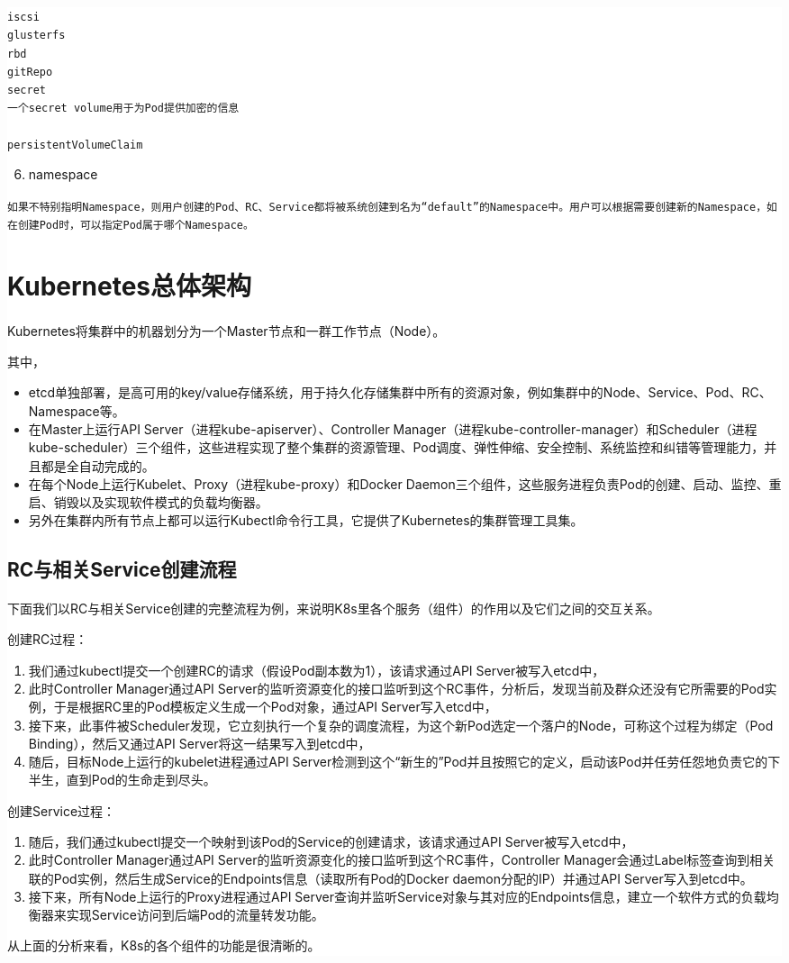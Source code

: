 ```tex
iscsi
glusterfs
rbd
gitRepo
secret
一个secret volume用于为Pod提供加密的信息

persistentVolumeClaim
```



6. namespace

```tex
如果不特别指明Namespace，则用户创建的Pod、RC、Service都将被系统创建到名为“default”的Namespace中。用户可以根据需要创建新的Namespace，如在创建Pod时，可以指定Pod属于哪个Namespace。
```



# Kubernetes总体架构

Kubernetes将集群中的机器划分为一个Master节点和一群工作节点（Node）。

其中，

- etcd单独部署，是高可用的key/value存储系统，用于持久化存储集群中所有的资源对象，例如集群中的Node、Service、Pod、RC、Namespace等。
- 在Master上运行API Server（进程kube-apiserver）、Controller Manager（进程kube-controller-manager）和Scheduler（进程kube-scheduler）三个组件，这些进程实现了整个集群的资源管理、Pod调度、弹性伸缩、安全控制、系统监控和纠错等管理能力，并且都是全自动完成的。
- 在每个Node上运行Kubelet、Proxy（进程kube-proxy）和Docker Daemon三个组件，这些服务进程负责Pod的创建、启动、监控、重启、销毁以及实现软件模式的负载均衡器。
- 另外在集群内所有节点上都可以运行Kubectl命令行工具，它提供了Kubernetes的集群管理工具集。

## RC与相关Service创建流程

下面我们以RC与相关Service创建的完整流程为例，来说明K8s里各个服务（组件）的作用以及它们之间的交互关系。

创建RC过程：

1. 我们通过kubectl提交一个创建RC的请求（假设Pod副本数为1），该请求通过API Server被写入etcd中，
2. 此时Controller Manager通过API Server的监听资源变化的接口监听到这个RC事件，分析后，发现当前及群众还没有它所需要的Pod实例，于是根据RC里的Pod模板定义生成一个Pod对象，通过API Server写入etcd中，
3. 接下来，此事件被Scheduler发现，它立刻执行一个复杂的调度流程，为这个新Pod选定一个落户的Node，可称这个过程为绑定（Pod Binding），然后又通过API Server将这一结果写入到etcd中，
4. 随后，目标Node上运行的kubelet进程通过API Server检测到这个“新生的”Pod并且按照它的定义，启动该Pod并任劳任怨地负责它的下半生，直到Pod的生命走到尽头。

创建Service过程：

1. 随后，我们通过kubectl提交一个映射到该Pod的Service的创建请求，该请求通过API Server被写入etcd中，
2. 此时Controller Manager通过API Server的监听资源变化的接口监听到这个RC事件，Controller Manager会通过Label标签查询到相关联的Pod实例，然后生成Service的Endpoints信息（读取所有Pod的Docker daemon分配的IP）并通过API Server写入到etcd中。
3. 接下来，所有Node上运行的Proxy进程通过API Server查询并监听Service对象与其对应的Endpoints信息，建立一个软件方式的负载均衡器来实现Service访问到后端Pod的流量转发功能。

从上面的分析来看，K8s的各个组件的功能是很清晰的。
